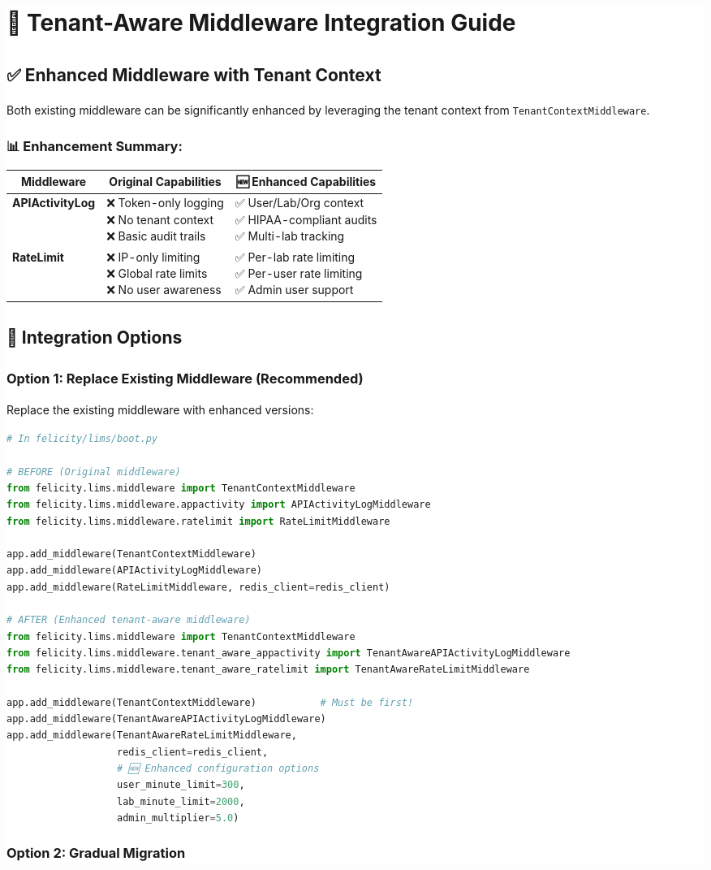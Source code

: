 # 🚀 **Tenant-Aware Middleware Integration Guide**

## ✅ **Enhanced Middleware with Tenant Context**

Both existing middleware can be significantly enhanced by leveraging the tenant context from `TenantContextMiddleware`.

### **📊 Enhancement Summary:**

| **Middleware** | **Original Capabilities** | **🆕 Enhanced Capabilities** |
|---------------|---------------------------|---------------------------|
| **APIActivityLog** | ❌ Token-only logging<br>❌ No tenant context<br>❌ Basic audit trails | ✅ User/Lab/Org context<br>✅ HIPAA-compliant audits<br>✅ Multi-lab tracking |
| **RateLimit** | ❌ IP-only limiting<br>❌ Global rate limits<br>❌ No user awareness | ✅ Per-lab rate limiting<br>✅ Per-user rate limiting<br>✅ Admin user support |

## 🔧 **Integration Options**

### **Option 1: Replace Existing Middleware (Recommended)**

Replace the existing middleware with enhanced versions:

```python
# In felicity/lims/boot.py

# BEFORE (Original middleware)
from felicity.lims.middleware import TenantContextMiddleware  
from felicity.lims.middleware.appactivity import APIActivityLogMiddleware
from felicity.lims.middleware.ratelimit import RateLimitMiddleware

app.add_middleware(TenantContextMiddleware)
app.add_middleware(APIActivityLogMiddleware)
app.add_middleware(RateLimitMiddleware, redis_client=redis_client)

# AFTER (Enhanced tenant-aware middleware)
from felicity.lims.middleware import TenantContextMiddleware
from felicity.lims.middleware.tenant_aware_appactivity import TenantAwareAPIActivityLogMiddleware  
from felicity.lims.middleware.tenant_aware_ratelimit import TenantAwareRateLimitMiddleware

app.add_middleware(TenantContextMiddleware)           # Must be first!
app.add_middleware(TenantAwareAPIActivityLogMiddleware)
app.add_middleware(TenantAwareRateLimitMiddleware, 
                   redis_client=redis_client,
                   # 🆕 Enhanced configuration options
                   user_minute_limit=300,
                   lab_minute_limit=2000,
                   admin_multiplier=5.0)
```

### **Option 2: Gradual Migration**

